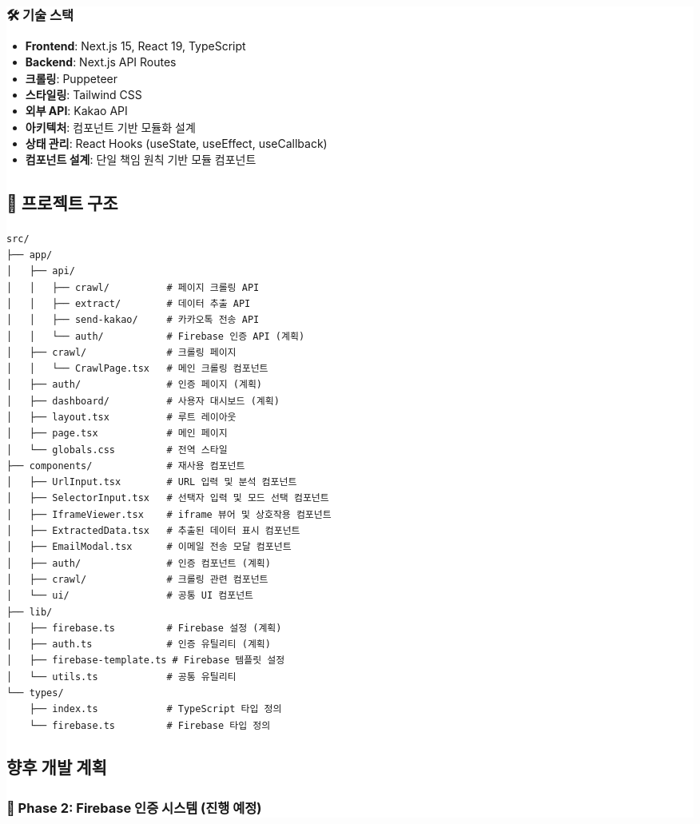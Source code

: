 ### 🛠️ 기술 스택
- **Frontend**: Next.js 15, React 19, TypeScript
- **Backend**: Next.js API Routes
- **크롤링**: Puppeteer
- **스타일링**: Tailwind CSS
- **외부 API**: Kakao API
- **아키텍처**: 컴포넌트 기반 모듈화 설계
- **상태 관리**: React Hooks (useState, useEffect, useCallback)
- **컴포넌트 설계**: 단일 책임 원칙 기반 모듈 컴포넌트

## 📁 프로젝트 구조

```
src/
├── app/
│   ├── api/
│   │   ├── crawl/          # 페이지 크롤링 API
│   │   ├── extract/        # 데이터 추출 API
│   │   ├── send-kakao/     # 카카오톡 전송 API
│   │   └── auth/           # Firebase 인증 API (계획)
│   ├── crawl/              # 크롤링 페이지
│   │   └── CrawlPage.tsx   # 메인 크롤링 컴포넌트
│   ├── auth/               # 인증 페이지 (계획)
│   ├── dashboard/          # 사용자 대시보드 (계획)
│   ├── layout.tsx          # 루트 레이아웃
│   ├── page.tsx            # 메인 페이지
│   └── globals.css         # 전역 스타일
├── components/             # 재사용 컴포넌트
│   ├── UrlInput.tsx        # URL 입력 및 분석 컴포넌트
│   ├── SelectorInput.tsx   # 선택자 입력 및 모드 선택 컴포넌트
│   ├── IframeViewer.tsx    # iframe 뷰어 및 상호작용 컴포넌트
│   ├── ExtractedData.tsx   # 추출된 데이터 표시 컴포넌트
│   ├── EmailModal.tsx      # 이메일 전송 모달 컴포넌트
│   ├── auth/               # 인증 컴포넌트 (계획)
│   ├── crawl/              # 크롤링 관련 컴포넌트
│   └── ui/                 # 공통 UI 컴포넌트
├── lib/
│   ├── firebase.ts         # Firebase 설정 (계획)
│   ├── auth.ts             # 인증 유틸리티 (계획)
│   ├── firebase-template.ts # Firebase 템플릿 설정
│   └── utils.ts            # 공통 유틸리티
└── types/
    ├── index.ts            # TypeScript 타입 정의
    └── firebase.ts         # Firebase 타입 정의
```

## 향후 개발 계획

### 🔄 Phase 2: Firebase 인증 시스템 (진행 예정)
